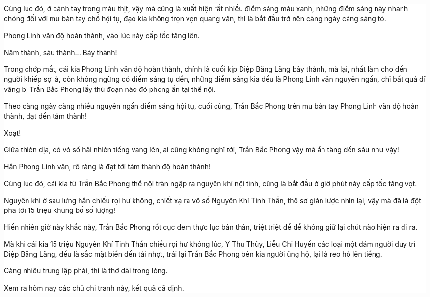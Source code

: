 Cùng lúc đó, ở cánh tay trong máu thịt, vậy mà cũng là xuất hiện rất nhiều điểm sáng màu xanh, những điểm sáng này nhanh chóng đối với mu bàn tay chỗ hội tụ, đạo kia không trọn vẹn quang văn, thì là bắt đầu trở nên càng ngày càng sáng tỏ.

Phong Linh văn độ hoàn thành, vào lúc này cấp tốc tăng lên.

Năm thành, sáu thành... Bảy thành!

Trong chớp mắt, cái kia Phong Linh văn độ hoàn thành, chính là đuổi kịp Diệp Băng Lăng bảy thành, mà lại, nhất làm cho đến người khiếp sợ là, còn không ngừng có điểm sáng tụ đến, những điểm sáng kia đều là Phong Linh văn nguyên ngấn, chỉ bất quá dĩ vãng bị Trần Bắc Phong lấy thủ đoạn nào đó phong ấn tại thể nội.

Theo càng ngày càng nhiều nguyên ngấn điểm sáng hội tụ, cuối cùng, Trần Bắc Phong trên mu bàn tay Phong Linh văn độ hoàn thành, đạt đến tám thành!

Xoạt!

Giữa thiên địa, có vô số hãi nhiên tiếng vang lên, ai cũng không nghĩ tới, Trần Bắc Phong vậy mà ẩn tàng đến sâu như vậy!

Hắn Phong Linh văn, rõ ràng là đạt tới tám thành độ hoàn thành!

Cùng lúc đó, cái kia từ Trần Bắc Phong thể nội tràn ngập ra nguyên khí nội tình, cũng là bắt đầu ở giờ phút này cấp tốc tăng vọt.

Nguyên khí ở sau lưng hắn chiếu rọi hư không, chiết xạ ra vô số Nguyên Khí Tinh Thần, thô sơ giản lược nhìn lại, vậy mà đã là đột phá tới 15 triệu khủng bố số lượng!

Hiển nhiên giờ này khắc này, Trần Bắc Phong rốt cục đem thực lực bản thân, triệt triệt để để không giữ lại chút nào hiện ra đi ra.

Mà khi cái kia 15 triệu Nguyên Khí Tinh Thần chiếu rọi hư không lúc, Y Thu Thủy, Liễu Chi Huyền các loại một đám người duy trì Diệp Băng Lăng, đều là sắc mặt biến đến tái nhợt, trái lại Trần Bắc Phong bên kia người ủng hộ, lại là reo hò lên tiếng.

Càng nhiều trung lập phái, thì là thở dài trong lòng.

Xem ra hôm nay các chủ chi tranh này, kết quả đã định.




